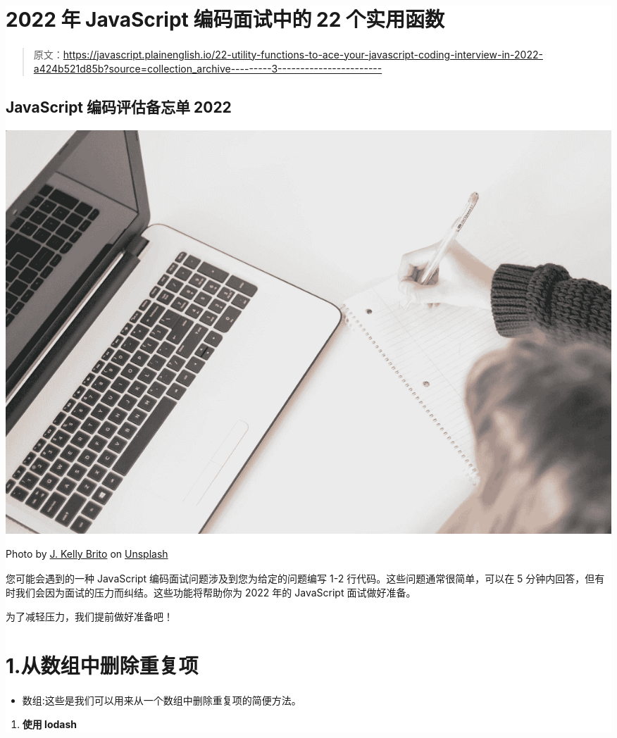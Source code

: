 # 2022 年 JavaScript 编码面试中的 22 个实用函数

> 原文：<https://javascript.plainenglish.io/22-utility-functions-to-ace-your-javascript-coding-interview-in-2022-a424b521d85b?source=collection_archive---------3----------------------->

## JavaScript 编码评估备忘单 2022

![](img/a1731156db02a6268a8e56a4db569d4f.png)

Photo by [J. Kelly Brito](https://unsplash.com/@heykellybrito?utm_source=medium&utm_medium=referral) on [Unsplash](https://unsplash.com?utm_source=medium&utm_medium=referral)

您可能会遇到的一种 JavaScript 编码面试问题涉及到您为给定的问题编写 1-2 行代码。这些问题通常很简单，可以在 5 分钟内回答，但有时我们会因为面试的压力而纠结。这些功能将帮助你为 2022 年的 JavaScript 面试做好准备。

为了减轻压力，我们提前做好准备吧！

# 1.从数组中删除重复项

*   数组:这些是我们可以用来从一个数组中删除重复项的简便方法。

1.  **使用 lodash**
